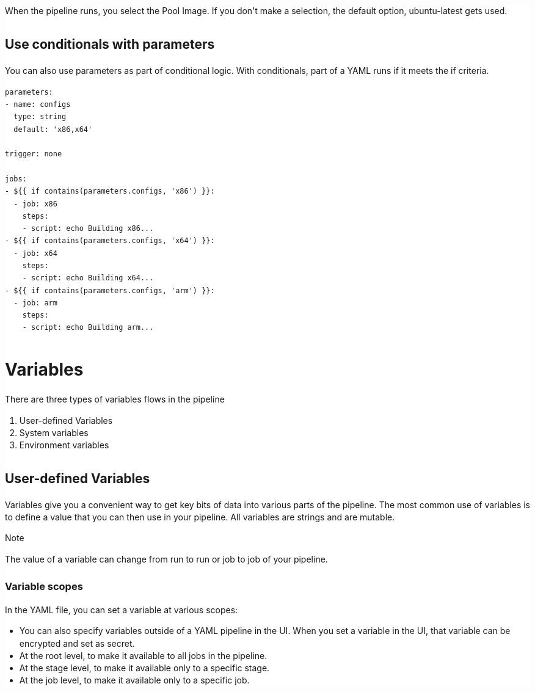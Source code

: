 When the pipeline runs, you select the Pool Image. If you don't make a selection, the default option, ubuntu-latest gets used.

## Use conditionals with parameters
You can also use parameters as part of conditional logic. With conditionals, part of a YAML runs if it meets the if criteria.
```
parameters:
- name: configs
  type: string
  default: 'x86,x64'

trigger: none

jobs:
- ${{ if contains(parameters.configs, 'x86') }}:
  - job: x86
    steps:
    - script: echo Building x86...
- ${{ if contains(parameters.configs, 'x64') }}:
  - job: x64
    steps:
    - script: echo Building x64...
- ${{ if contains(parameters.configs, 'arm') }}:
  - job: arm
    steps:
    - script: echo Building arm...
```


# Variables 
There are three types of variables flows in the pipeline
1. User-defined Variables
2. System variables
3. Environment variables


## User-defined Variables
Variables give you a convenient way to get key bits of data into various parts of the pipeline. The most common use of variables is to define a value that you can then use in your pipeline. All variables are strings and are mutable. 

> [!Note]
> The value of a variable can change from run to run or job to job of your pipeline.

### Variable scopes
In the YAML file, you can set a variable at various scopes:

- You can also specify variables outside of a YAML pipeline in the UI. When you set a variable in the UI, that variable can be encrypted and set as secret.
- At the root level, to make it available to all jobs in the pipeline.
- At the stage level, to make it available only to a specific stage.
- At the job level, to make it available only to a specific job.
